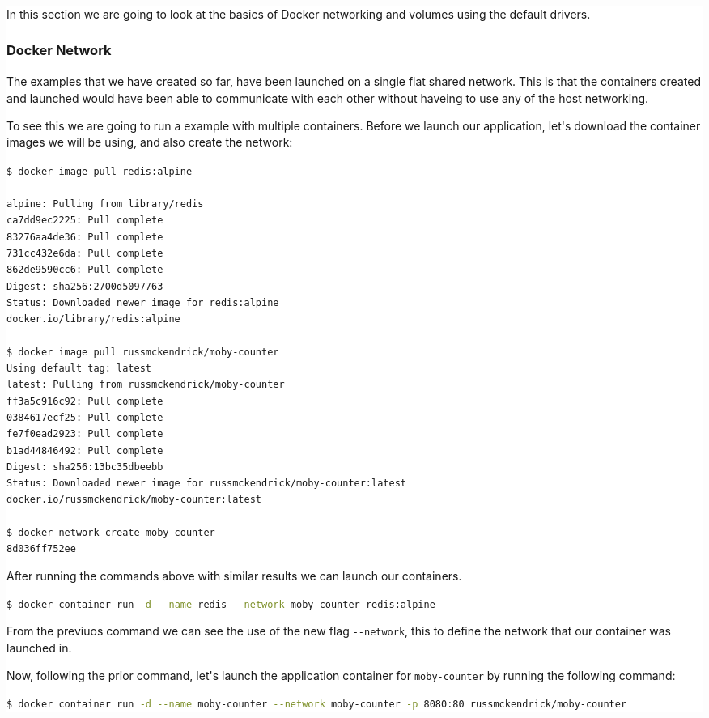 In this section we are going to look at the basics of Docker networking and volumes using the default drivers.
<br>

### Docker Network

The examples that we have created so far, have been launched on a single flat shared network. This is that the containers created and launched would have been able to communicate with each other without haveing to use any of the host networking. 

To see this we are going to run a example with multiple containers. Before we launch our application, let's download the container images we will be using, and also create the network:

```bash
$ docker image pull redis:alpine

alpine: Pulling from library/redis
ca7dd9ec2225: Pull complete 
83276aa4de36: Pull complete 
731cc432e6da: Pull complete 
862de9590cc6: Pull complete 
Digest: sha256:2700d5097763
Status: Downloaded newer image for redis:alpine
docker.io/library/redis:alpine
 
$ docker image pull russmckendrick/moby-counter
Using default tag: latest
latest: Pulling from russmckendrick/moby-counter
ff3a5c916c92: Pull complete 
0384617ecf25: Pull complete 
fe7f0ead2923: Pull complete 
b1ad44846492: Pull complete 
Digest: sha256:13bc35dbeebb
Status: Downloaded newer image for russmckendrick/moby-counter:latest
docker.io/russmckendrick/moby-counter:latest
 
$ docker network create moby-counter 
8d036ff752ee
```

After running the commands above with similar results we can launch our containers.

```bash
$ docker container run -d --name redis --network moby-counter redis:alpine
```

From the previuos command we can see the use of the new flag  `--network`, this to define the network that our container was launched in. 

Now, following the prior command, let's launch the application
container for `moby-counter` by running the following command:

```bash
$ docker container run -d --name moby-counter --network moby-counter -p 8080:80 russmckendrick/moby-counter
```
